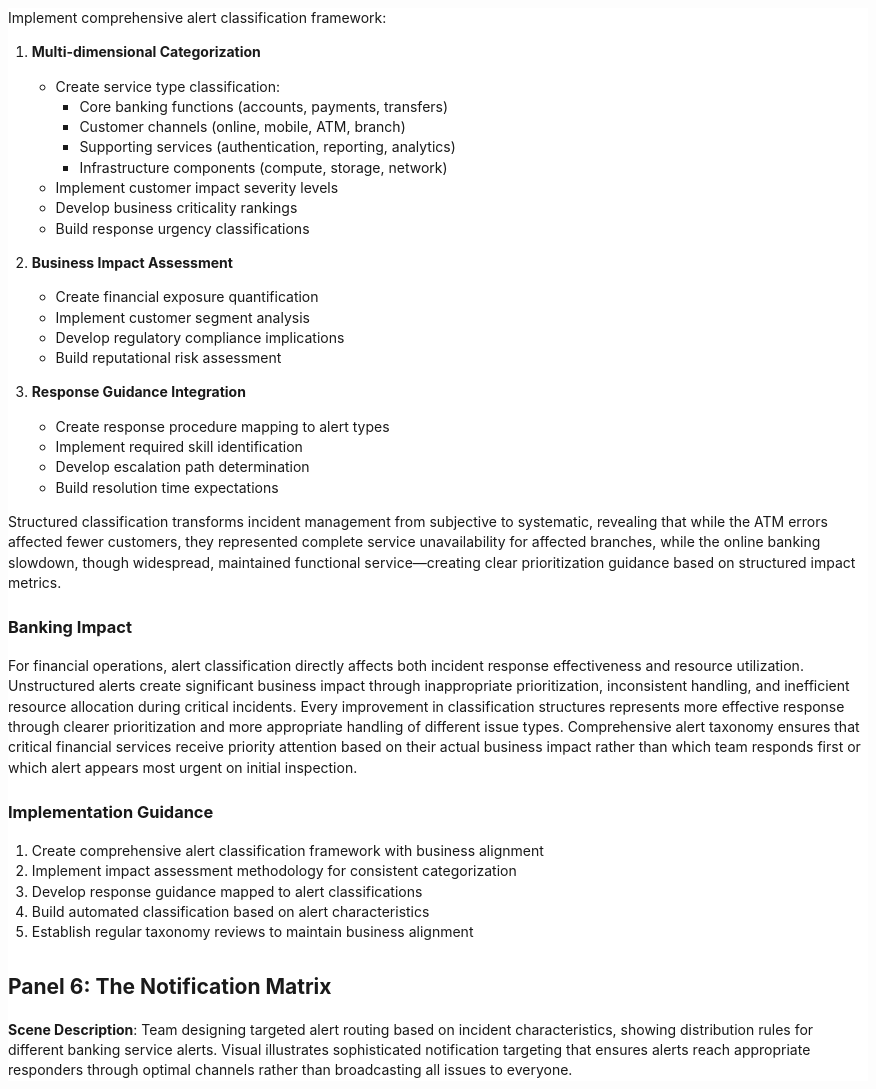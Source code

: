 Implement comprehensive alert classification framework:

1. **Multi-dimensional Categorization**

   - Create service type classification:
     - Core banking functions (accounts, payments, transfers)
     - Customer channels (online, mobile, ATM, branch)
     - Supporting services (authentication, reporting, analytics)
     - Infrastructure components (compute, storage, network)
   - Implement customer impact severity levels
   - Develop business criticality rankings
   - Build response urgency classifications

2. **Business Impact Assessment**

   - Create financial exposure quantification
   - Implement customer segment analysis
   - Develop regulatory compliance implications
   - Build reputational risk assessment

3. **Response Guidance Integration**

   - Create response procedure mapping to alert types
   - Implement required skill identification
   - Develop escalation path determination
   - Build resolution time expectations

Structured classification transforms incident management from subjective to systematic, revealing that while the ATM errors affected fewer customers, they represented complete service unavailability for affected branches, while the online banking slowdown, though widespread, maintained functional service—creating clear prioritization guidance based on structured impact metrics.

### Banking Impact

For financial operations, alert classification directly affects both incident response effectiveness and resource utilization. Unstructured alerts create significant business impact through inappropriate prioritization, inconsistent handling, and inefficient resource allocation during critical incidents. Every improvement in classification structures represents more effective response through clearer prioritization and more appropriate handling of different issue types. Comprehensive alert taxonomy ensures that critical financial services receive priority attention based on their actual business impact rather than which team responds first or which alert appears most urgent on initial inspection.

### Implementation Guidance

1. Create comprehensive alert classification framework with business alignment
2. Implement impact assessment methodology for consistent categorization
3. Develop response guidance mapped to alert classifications
4. Build automated classification based on alert characteristics
5. Establish regular taxonomy reviews to maintain business alignment

## Panel 6: The Notification Matrix

**Scene Description**: Team designing targeted alert routing based on incident characteristics, showing distribution rules for different banking service alerts. Visual illustrates sophisticated notification targeting that ensures alerts reach appropriate responders through optimal channels rather than broadcasting all issues to everyone.
